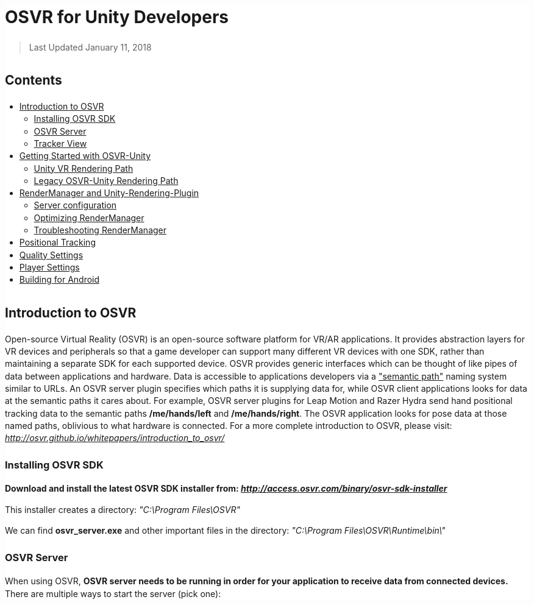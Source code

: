 # OSVR for Unity Developers

> Last Updated January 11, 2018
## Contents
- [Introduction to OSVR](#intro)
  - [Installing OSVR SDK](#installsdk)
  - [OSVR Server](#osvrserver)
  - [Tracker View](#trackerview)
- [Getting Started with OSVR-Unity](#osvrunity)
  - [Unity VR Rendering Path](#unityvr)
  - [Legacy OSVR-Unity Rendering Path](#osvrlegacy)
- [RenderManager and Unity-Rendering-Plugin](#osvr-rendermanager)
  - [Server configuration](#osvr-directmode)
  - [Optimizing RenderManager](#osvr-opt-render)
  - [Troubleshooting RenderManager](#osvr-trouble-render)
- [Positional Tracking](#osvr-pos)
- [Quality Settings](#osvr-quality)
- [Player Settings](#osvr-player)
- [Building for Android](#osvr-android)
## <a name="intro"></a>Introduction to OSVR
Open-source Virtual Reality (OSVR) is an open-source software platform for VR/AR applications. It provides abstraction layers for VR devices and peripherals so that a game developer can support many different VR devices with one SDK, rather than maintaining a separate SDK for each supported device. OSVR provides generic interfaces which can be thought of like pipes of data between applications and hardware. Data is accessible to applications developers via a ["semantic path"](https://osvr.github.io/presentations/20150419-osvr-software-framework-path-tree/) naming system similar to URLs. An OSVR server plugin specifies which paths it is supplying data for, while OSVR client applications looks for data at the semantic paths it cares about. For example, OSVR server plugins for Leap Motion and Razer Hydra send hand positional tracking data to the semantic paths **/me/hands/left** and **/me/hands/right**. The OSVR application looks for pose data at those named paths, oblivious to what hardware is connected.
For a more complete introduction to OSVR, please visit: *http://osvr.github.io/whitepapers/introduction_to_osvr/*

### <a name="installsdk"></a>Installing OSVR SDK

**Download and install the latest OSVR SDK installer from: *http://access.osvr.com/binary/osvr-sdk-installer***

This installer creates a directory: *"C:\Program Files\OSVR\"*

We can find **osvr_server.exe** and other important files in the directory: *"C:\Program Files\OSVR\Runtime\bin\\"*

### <a name="osvrserver"></a>OSVR Server

When using OSVR, **OSVR server needs to be running in order for your application to receive data from connected devices.**
There are multiple ways to start the server (pick one):
